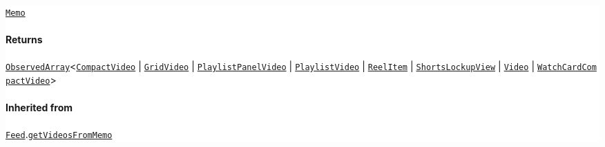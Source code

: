 [`Memo`](../../Helpers/classes/Memo.md)

#### Returns

[`ObservedArray`](../../Helpers/type-aliases/ObservedArray.md)\<[`CompactVideo`](../../YTNodes/classes/CompactVideo.md) \| [`GridVideo`](../../YTNodes/classes/GridVideo.md) \| [`PlaylistPanelVideo`](../../YTNodes/classes/PlaylistPanelVideo.md) \| [`PlaylistVideo`](../../YTNodes/classes/PlaylistVideo.md) \| [`ReelItem`](../../YTNodes/classes/ReelItem.md) \| [`ShortsLockupView`](../../YTNodes/classes/ShortsLockupView.md) \| [`Video`](../../YTNodes/classes/Video.md) \| [`WatchCardCompactVideo`](../../YTNodes/classes/WatchCardCompactVideo.md)\>

#### Inherited from

[`Feed`](../../Mixins/classes/Feed.md).[`getVideosFromMemo`](../../Mixins/classes/Feed.md#getvideosfrommemo)
